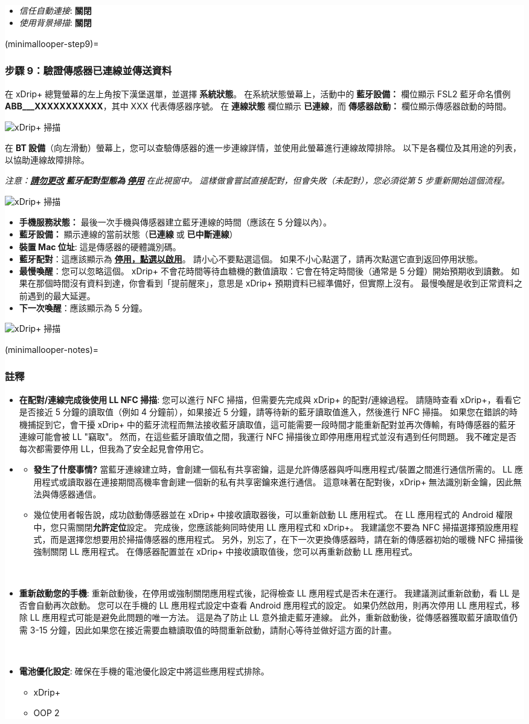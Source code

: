 - *信任自動連接*: **關閉**
- *使用背景掃描*: **關閉**

(minimallooper-step9)=

### **步驟 9：驗證傳感器已連線並傳送資料**

在 xDrip+ 總覽螢幕的左上角按下漢堡選單，並選擇 **系統狀態**。 在系統狀態螢幕上，活動中的 **藍牙設備：** 欄位顯示 FSL2 藍牙命名慣例 **ABB___XXXXXXXXXXX**，其中 XXX 代表傳感器序號。 在 **連線狀態** 欄位顯示 **已連線**，而 **傳感器啟動：** 欄位顯示傳感器啟動的時間。

![xDrip+ 掃描](../images/minimal00per/xdripSSlog.png)

在 **BT 設備**（向左滑動）螢幕上，您可以查驗傳感器的進一步連線詳情，並使用此螢幕進行連線故障排除。 以下是各欄位及其用途的列表，以協助連線故障排除。

*注意：**<u>請勿更改</u> 藍牙配對型態為 <u>停用</u>** 在此視窗中。 這樣做會嘗試直接配對，但會失敗（未配對），您必須從第 5 步重新開始這個流程。*

![xDrip+ 掃描](../images/minimal00per/xdripSSbond.png)

- **手機服務狀態：** 最後一次手機與傳感器建立藍牙連線的時間（應該在 5 分鐘以內）。
- **藍牙設備：** 顯示連線的當前狀態（**已連線** 或 **已中斷連線**）
- **裝置 Mac 位址**: 這是傳感器的硬體識別碼。
- **藍牙配對**：這應該顯示為 **<u>停用，點選以啟用</u>**。 請小心不要點選這個。 如果不小心點選了，請再次點選它直到返回停用狀態。
- **最慢喚醒**：您可以忽略這個。 xDrip+ 不會花時間等待血糖機的數值讀取：它會在特定時間後（通常是 5 分鐘）開始預期收到讀數。 如果在那個時間沒有資料到達，你會看到「提前醒來」，意思是 xDrip+ 預期資料已經準備好，但實際上沒有。 最慢喚醒是收到正常資料之前遇到的最大延遲。
- **下一次喚醒**：應該顯示為 5 分鐘。

![xDrip+ 掃描](../images/minimal00per/xdripSStat.png)

(minimallooper-notes)=

### **註釋**

- **在配對/連線完成後使用 LL NFC 掃描**: 您可以進行 NFC 掃描，但需要先完成與 xDrip+ 的配對/連線過程。 請隨時查看 xDrip+，看看它是否接近 5 分鐘的讀取值（例如 4 分鐘前），如果接近 5 分鐘，請等待新的藍牙讀取值進入，然後進行 NFC 掃描。 如果您在錯誤的時機捕捉到它，會干擾 xDrip+ 中的藍牙流程而無法接收藍牙讀取值，這可能需要一段時間才能重新配對並再次傳輸，有時傳感器的藍牙連線可能會被 LL "竊取"。 然而，在這些藍牙讀取值之間，我運行 NFC 掃描後立即停用應用程式並沒有遇到任何問題。 我不確定是否每次都需要停用 LL，但我為了安全起見會停用它。

- - **發生了什麼事情?** 當藍牙連線建立時，會創建一個私有共享密鑰，這是允許傳感器與呼叫應用程式/裝置之間進行通信所需的。 LL 應用程式或讀取器在連接期間高機率會創建一個新的私有共享密鑰來進行通信。 這意味著在配對後，xDrip+ 無法識別新金鑰，因此無法與傳感器通信。

  - 幾位使用者報告說，成功啟動傳感器並在 xDrip+ 中接收讀取器後，可以重新啟動 LL 應用程式。 在 LL 應用程式的 Android 權限中，您只需關閉**允許定位**設定。 完成後，您應該能夠同時使用 LL 應用程式和 xDrip+。 我建議您不要為 NFC 掃描選擇預設應用程式，而是選擇您想要用於掃描傳感器的應用程式。 另外，別忘了，在下一次更換傳感器時，請在新的傳感器初始的暖機 NFC 掃描後強制關閉 LL 應用程式。 在傳感器配置並在 xDrip+ 中接收讀取值後，您可以再重新啟動 LL 應用程式。

&nbsp;

- **重新啟動您的手機**: 重新啟動後，在停用或強制關閉應用程式後，記得檢查 LL 應用程式是否未在運行。 我建議測試重新啟動，看 LL 是否會自動再次啟動。 您可以在手機的 LL 應用程式設定中查看 Android 應用程式的設定。 如果仍然啟用，則再次停用 LL 應用程式，移除 LL 應用程式可能是避免此問題的唯一方法。 這是為了防止 LL 意外搶走藍牙連線。 此外，重新啟動後，從傳感器獲取藍牙讀取值仍需 3-15 分鐘，因此如果您在接近需要血糖讀取值的時間重新啟動，請耐心等待並做好這方面的計畫。

&nbsp;

- **電池優化設定**: 確保在手機的電池優化設定中將這些應用程式排除。

  - xDrip+

  - OOP 2
